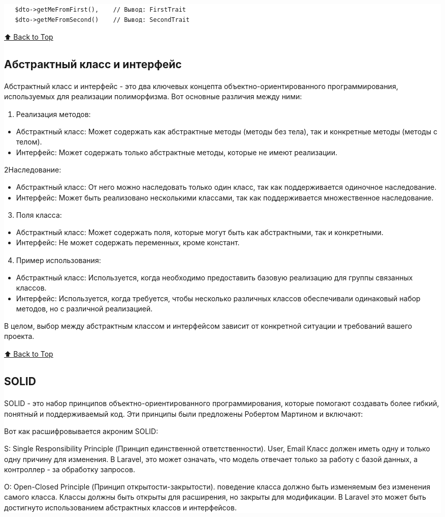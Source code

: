 ```
   $dto->getMeFromFirst(),    // Вывод: FirstTrait
   $dto->getMeFromSecond()    // Вывод: SecondTrait
```
[⬆️ Back to Top](#Оглавление)

## Абстрактный класс и интерфейс

Абстрактный класс и интерфейс - это два ключевых концепта объектно-ориентированного программирования, используемых для
реализации полиморфизма. Вот основные различия между ними:

1. Реализация методов:

- Абстрактный класс: Может содержать как абстрактные методы (методы без тела), так и конкретные методы (методы с телом).
- Интерфейс: Может содержать только абстрактные методы, которые не имеют реализации.

2Наследование:
- Абстрактный класс: От него можно наследовать только один класс, так как поддерживается одиночное наследование.
- Интерфейс: Может быть реализовано несколькими классами, так как поддерживается множественное наследование.

3. Поля класса:
- Абстрактный класс: Может содержать поля, которые могут быть как абстрактными, так и конкретными.
- Интерфейс: Не может содержать переменных, кроме констант.

4. Пример использования:
- Абстрактный класс: Используется, когда необходимо предоставить базовую реализацию для группы связанных классов.
- Интерфейс: Используется, когда требуется, чтобы несколько различных классов обеспечивали одинаковый набор методов, но с
различной реализацией.

В целом, выбор между абстрактным классом и интерфейсом зависит от конкретной ситуации и требований вашего проекта.

[⬆️ Back to Top](#Оглавление)

## SOLID

SOLID - это набор принципов объектно-ориентированного программирования, которые помогают создавать более гибкий,
понятный и поддерживаемый код. Эти принципы были предложены Робертом Мартином и включают:

Вот как расшифровывается акроним SOLID:

S: Single Responsibility Principle (Принцип единственной ответственности).
User, Email
Класс должен иметь одну и только одну причину для изменения. В Laravel, это может означать, что модель отвечает только
за работу с базой данных, а контроллер - за обработку запросов.

O: Open-Closed Principle (Принцип открытости-закрытости).
поведение класса должно быть изменяемым без изменения самого класса.
Классы должны быть открыты для расширения, но закрыты для модификации. В Laravel это может быть достигнуто
использованием абстрактных классов и интерфейсов.
